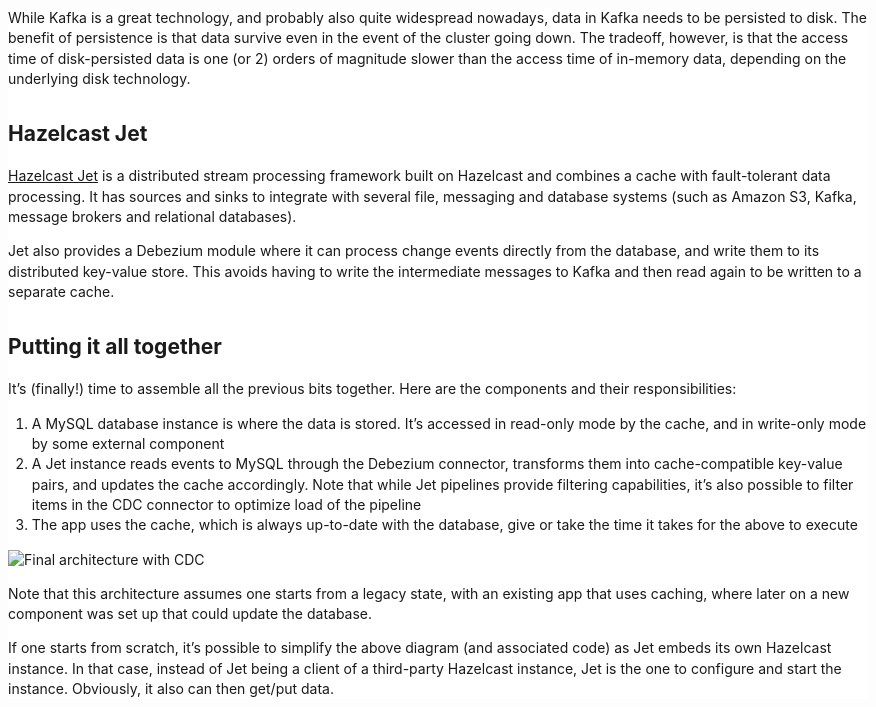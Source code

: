 While Kafka is a great technology, and probably also quite widespread
nowadays, data in Kafka needs to be persisted to disk.
The benefit of persistence is that data survive even in the event of the
cluster going down.
The tradeoff, however, is that the access time of disk-persisted data is
one (or 2) orders of magnitude slower than the access time of in-memory
data, depending on the underlying disk technology.

## Hazelcast Jet

[Hazelcast Jet](https://jet-start.sh/) is a distributed stream
processing framework built on Hazelcast and combines a cache with
fault-tolerant data processing.
It has sources and sinks to integrate with several file, messaging and
database systems (such as Amazon S3, Kafka, message brokers and
relational databases).

Jet also provides a Debezium module where it can process change events
directly from the database, and write them to its distributed key-value
store.
This avoids having to write the intermediate messages to Kafka and then
read again to be written to a separate cache.

## Putting it all together

It’s (finally!) time to assemble all the previous bits together.
Here are the components and their responsibilities:

1. A MySQL database instance is where the data is stored.
It’s accessed in read-only mode by the cache, and in write-only mode by
some external component
2. A Jet instance reads events to MySQL through the Debezium connector,
transforms them into cache-compatible key-value pairs, and updates the
cache accordingly.
Note that while Jet pipelines provide filtering capabilities, it’s also
possible to filter items in the CDC connector to optimize load of the
pipeline
3. The app uses the cache, which is always up-to-date with the database,
 give or take the time it takes for the above to execute

![Final architecture with
CDC](assets/2020-07-14-architecture-with-cdc.svg)

Note that this architecture assumes one starts from a legacy state, with
an existing app that uses caching, where later on a new component was
set up that could update the database.

If one starts from scratch, it’s possible to simplify the above diagram
(and associated code) as Jet embeds its own Hazelcast instance.
In that case, instead of Jet being a client of a third-party Hazelcast
instance, Jet is the one to configure and start the instance.
Obviously, it also can then get/put data.
